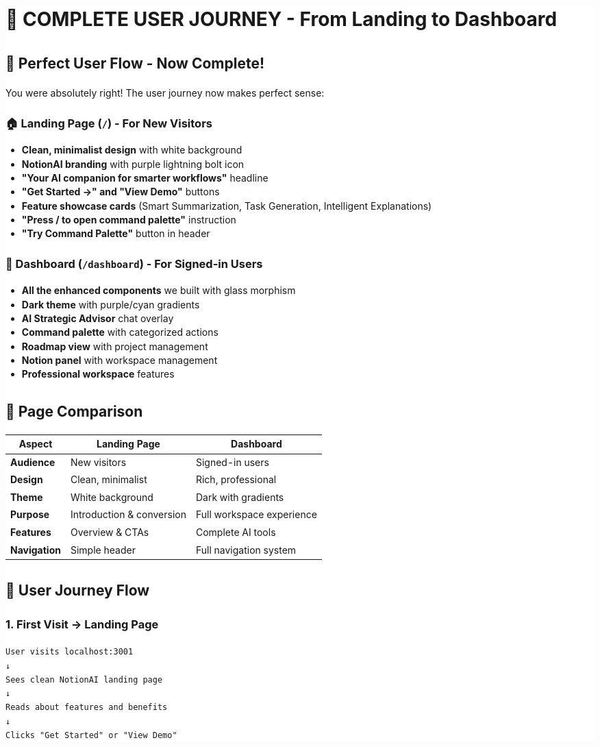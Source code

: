 # 🚀 **COMPLETE USER JOURNEY** - From Landing to Dashboard

## 🎯 **Perfect User Flow - Now Complete!**

You were absolutely right! The user journey now makes perfect sense:

### **🏠 Landing Page** (`/`) - For New Visitors
- **Clean, minimalist design** with white background
- **NotionAI branding** with purple lightning bolt icon
- **"Your AI companion for smarter workflows"** headline
- **"Get Started →" and "View Demo"** buttons
- **Feature showcase cards** (Smart Summarization, Task Generation, Intelligent Explanations)
- **"Press / to open command palette"** instruction
- **"Try Command Palette"** button in header

### **🎯 Dashboard** (`/dashboard`) - For Signed-in Users
- **All the enhanced components** we built with glass morphism
- **Dark theme** with purple/cyan gradients
- **AI Strategic Advisor** chat overlay
- **Command palette** with categorized actions
- **Roadmap view** with project management
- **Notion panel** with workspace management
- **Professional workspace** features

## 🎨 **Page Comparison**

| Aspect | Landing Page | Dashboard |
|--------|-------------|-----------|
| **Audience** | New visitors | Signed-in users |
| **Design** | Clean, minimalist | Rich, professional |
| **Theme** | White background | Dark with gradients |
| **Purpose** | Introduction & conversion | Full workspace experience |
| **Features** | Overview & CTAs | Complete AI tools |
| **Navigation** | Simple header | Full navigation system |

## 🚀 **User Journey Flow**

### **1. First Visit** → Landing Page
```
User visits localhost:3001
↓
Sees clean NotionAI landing page
↓
Reads about features and benefits
↓
Clicks "Get Started" or "View Demo"
```
